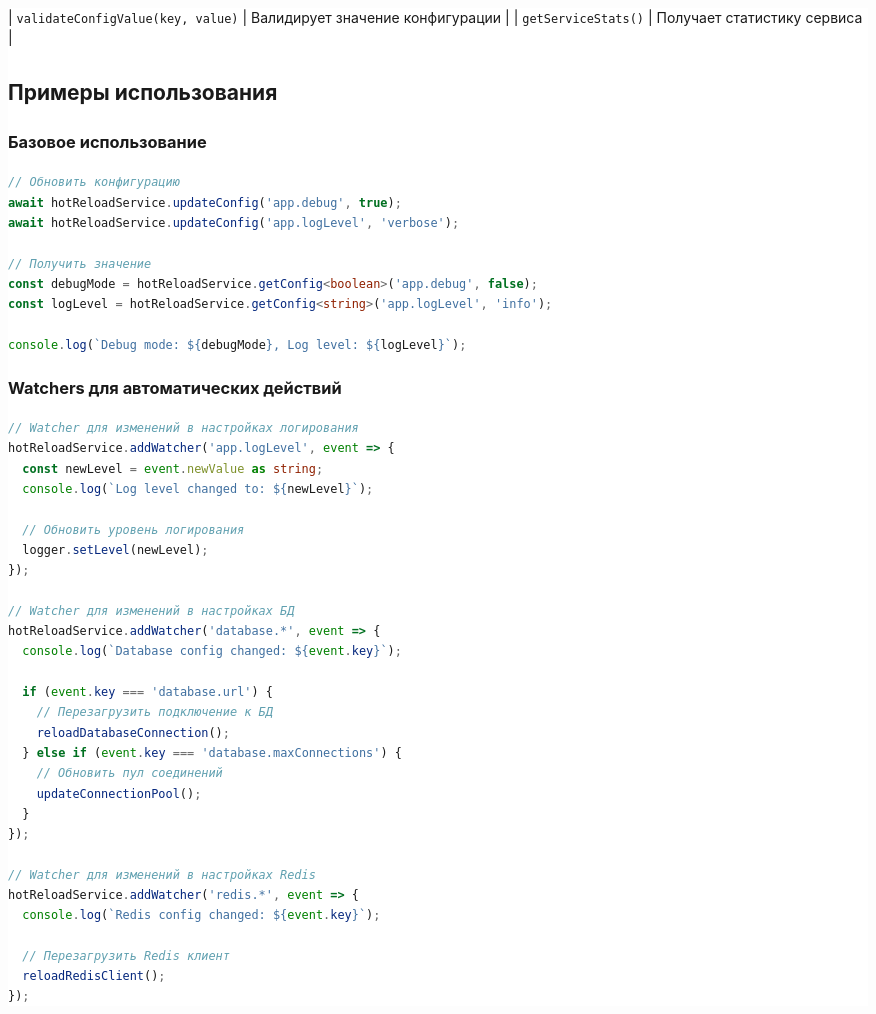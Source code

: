 | `validateConfigValue(key, value)`  | Валидирует значение конфигурации         |
| `getServiceStats()`                | Получает статистику сервиса              |

## Примеры использования

### Базовое использование

```typescript
// Обновить конфигурацию
await hotReloadService.updateConfig('app.debug', true);
await hotReloadService.updateConfig('app.logLevel', 'verbose');

// Получить значение
const debugMode = hotReloadService.getConfig<boolean>('app.debug', false);
const logLevel = hotReloadService.getConfig<string>('app.logLevel', 'info');

console.log(`Debug mode: ${debugMode}, Log level: ${logLevel}`);
```

### Watchers для автоматических действий

```typescript
// Watcher для изменений в настройках логирования
hotReloadService.addWatcher('app.logLevel', event => {
  const newLevel = event.newValue as string;
  console.log(`Log level changed to: ${newLevel}`);

  // Обновить уровень логирования
  logger.setLevel(newLevel);
});

// Watcher для изменений в настройках БД
hotReloadService.addWatcher('database.*', event => {
  console.log(`Database config changed: ${event.key}`);

  if (event.key === 'database.url') {
    // Перезагрузить подключение к БД
    reloadDatabaseConnection();
  } else if (event.key === 'database.maxConnections') {
    // Обновить пул соединений
    updateConnectionPool();
  }
});

// Watcher для изменений в настройках Redis
hotReloadService.addWatcher('redis.*', event => {
  console.log(`Redis config changed: ${event.key}`);

  // Перезагрузить Redis клиент
  reloadRedisClient();
});
```
